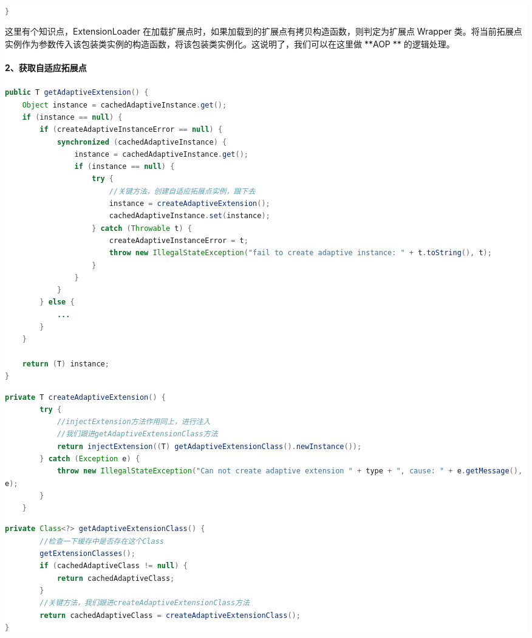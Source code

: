 ```java
}
```

这里有个知识点，ExtensionLoader 在加载扩展点时，如果加载到的扩展点有拷贝构造函数，则判定为扩展点 Wrapper 类。将当前拓展点实例作为参数传入该包装类实例的构造函数，将该包装类实例化。这说明了，我们可以在这里做 **AOP ** 的逻辑处理。

#### 2、获取自适应拓展点

```java
public T getAdaptiveExtension() {
    Object instance = cachedAdaptiveInstance.get();
    if (instance == null) {
        if (createAdaptiveInstanceError == null) {
            synchronized (cachedAdaptiveInstance) {
                instance = cachedAdaptiveInstance.get();
                if (instance == null) {
                    try {
                        //关键方法，创建自适应拓展点实例，跟下去
                        instance = createAdaptiveExtension();
                        cachedAdaptiveInstance.set(instance);
                    } catch (Throwable t) {
                        createAdaptiveInstanceError = t;
                        throw new IllegalStateException("fail to create adaptive instance: " + t.toString(), t);
                    }
                }
            }
        } else {
            ...
        }
    }

    return (T) instance;
}
```

```java
private T createAdaptiveExtension() {
        try {
            //injectExtension方法作用同上，进行注入
            //我们跟进getAdaptiveExtensionClass方法
            return injectExtension((T) getAdaptiveExtensionClass().newInstance());
        } catch (Exception e) {
            throw new IllegalStateException("Can not create adaptive extension " + type + ", cause: " + e.getMessage(), e);
        }
    }
```

```java
private Class<?> getAdaptiveExtensionClass() {
    	//检查一下缓存中是否存在这个Class
        getExtensionClasses();
        if (cachedAdaptiveClass != null) {
            return cachedAdaptiveClass;
        }
    	//关键方法，我们跟进createAdaptiveExtensionClass方法
        return cachedAdaptiveClass = createAdaptiveExtensionClass();
}
```
